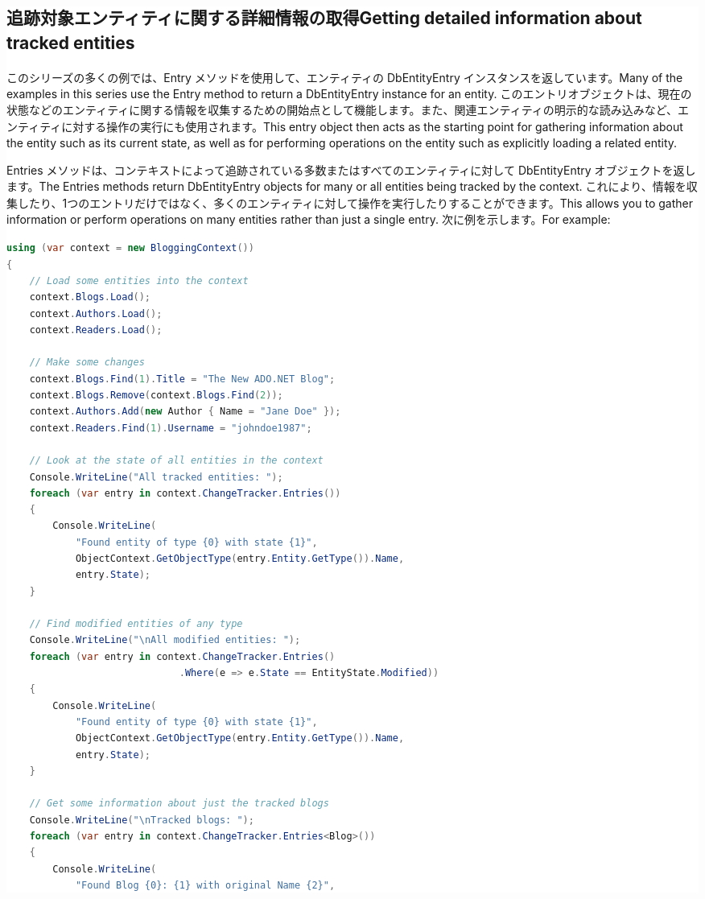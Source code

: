 ## <a name="getting-detailed-information-about-tracked-entities"></a><span data-ttu-id="b5d7c-162">追跡対象エンティティに関する詳細情報の取得</span><span class="sxs-lookup"><span data-stu-id="b5d7c-162">Getting detailed information about tracked entities</span></span>  

<span data-ttu-id="b5d7c-163">このシリーズの多くの例では、Entry メソッドを使用して、エンティティの DbEntityEntry インスタンスを返しています。</span><span class="sxs-lookup"><span data-stu-id="b5d7c-163">Many of the examples in this series use the Entry method to return a DbEntityEntry instance for an entity.</span></span> <span data-ttu-id="b5d7c-164">このエントリオブジェクトは、現在の状態などのエンティティに関する情報を収集するための開始点として機能します。また、関連エンティティの明示的な読み込みなど、エンティティに対する操作の実行にも使用されます。</span><span class="sxs-lookup"><span data-stu-id="b5d7c-164">This entry object then acts as the starting point for gathering information about the entity such as its current state, as well as for performing operations on the entity such as explicitly loading a related entity.</span></span>  

<span data-ttu-id="b5d7c-165">Entries メソッドは、コンテキストによって追跡されている多数またはすべてのエンティティに対して DbEntityEntry オブジェクトを返します。</span><span class="sxs-lookup"><span data-stu-id="b5d7c-165">The Entries methods return DbEntityEntry objects for many or all entities being tracked by the context.</span></span> <span data-ttu-id="b5d7c-166">これにより、情報を収集したり、1つのエントリだけではなく、多くのエンティティに対して操作を実行したりすることができます。</span><span class="sxs-lookup"><span data-stu-id="b5d7c-166">This allows you to gather information or perform operations on many entities rather than just a single entry.</span></span> <span data-ttu-id="b5d7c-167">次に例を示します。</span><span class="sxs-lookup"><span data-stu-id="b5d7c-167">For example:</span></span>  

``` csharp
using (var context = new BloggingContext())
{
    // Load some entities into the context
    context.Blogs.Load();
    context.Authors.Load();
    context.Readers.Load();

    // Make some changes
    context.Blogs.Find(1).Title = "The New ADO.NET Blog";
    context.Blogs.Remove(context.Blogs.Find(2));
    context.Authors.Add(new Author { Name = "Jane Doe" });
    context.Readers.Find(1).Username = "johndoe1987";

    // Look at the state of all entities in the context
    Console.WriteLine("All tracked entities: ");
    foreach (var entry in context.ChangeTracker.Entries())
    {
        Console.WriteLine(
            "Found entity of type {0} with state {1}",
            ObjectContext.GetObjectType(entry.Entity.GetType()).Name,
            entry.State);
    }

    // Find modified entities of any type
    Console.WriteLine("\nAll modified entities: ");
    foreach (var entry in context.ChangeTracker.Entries()
                              .Where(e => e.State == EntityState.Modified))
    {
        Console.WriteLine(
            "Found entity of type {0} with state {1}",
            ObjectContext.GetObjectType(entry.Entity.GetType()).Name,
            entry.State);
    }

    // Get some information about just the tracked blogs
    Console.WriteLine("\nTracked blogs: ");
    foreach (var entry in context.ChangeTracker.Entries<Blog>())
    {
        Console.WriteLine(
            "Found Blog {0}: {1} with original Name {2}",
```